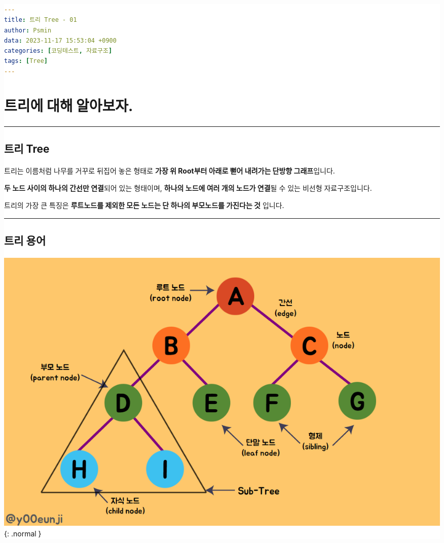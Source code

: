 ```yaml
---
title: 트리 Tree - 01
author: Psmin
data: 2023-11-17 15:53:04 +0900
categories: [코딩테스트, 자료구조]
tags: [Tree]
---
```


# 트리에 대해 알아보자.

---

## 트리 Tree

트리는 이름처럼 나무를 거꾸로 뒤집어 놓은 형태로 **가장 위 Root부터 아래로 뻗어 내려가는 단방향 그래프**입니다.

**두 노드 사이의 하나의 간선만 연결**되어 있는 형태이며, **하나의 노드에 여러 개의 노드가 연결**될 수 있는 비선형 자료구조입니다.

트리의 가장 큰 특징은 **루트노드를 제외한 모든 노드는 단 하나의 부모노드를 가진다는 것** 입니다.

---

## 트리 용어

![tree](/assets/img/tree.png){: .normal }

